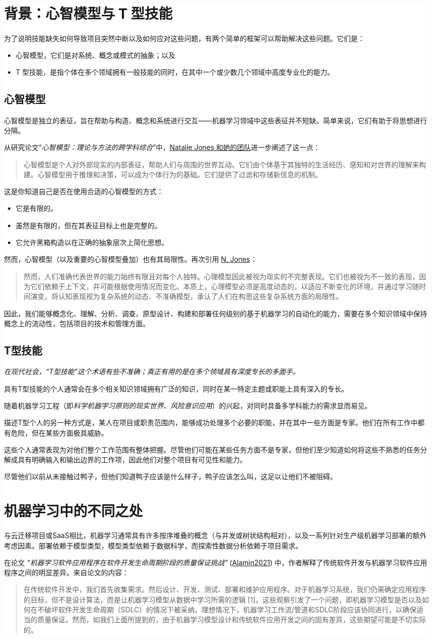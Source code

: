 # 背景：心智模型与 T 型技能

为了说明技能缺失如何导致项目突然中断以及如何应对这些问题，有两个简单的框架可以帮助解决这些问题。它们是：

+   心智模型，它们是对系统、概念或模式的抽象；以及

+   T 型技能，是指个体在多个领域拥有一般技能的同时，在其中一个或少数几个领域中高度专业化的能力。

## 心智模型

心智模型是独立的表征，旨在帮助与构造、概念和系统进行交互——机器学习领域中这些表征并不短缺。简单来说，它们有助于将思想进行分隔。

从研究论文“*心智模型：理论与方法的跨学科综合*”中，[Natalie Jones 和她的团队](https://www.jstor.org/stable/26268859#)进一步阐述了这一点：

> 心智模型是个人对外部现实的内部表征，帮助人们与周围的世界互动。它们由个体基于其独特的生活经历、感知和对世界的理解来构建。心智模型用于推理和决策，可以成为个体行为的基础。它们提供了过滤和存储新信息的机制。

这是你知道自己是否在使用合适的心智模型的方式：

+   它是有限的。

+   虽然是有限的，但在其表征目标上也是完整的。

+   它允许黑箱构造以在正确的抽象层次上简化思想。

然而，心智模型（以及重要的心智模型叠加）也有其局限性。再次引用 [N. Jones](https://www.jstor.org/stable/26268859#)：

> 然而，人们准确代表世界的能力始终有限且对每个人独特。心理模型因此被视为现实的不完整表现。它们也被视为不一致的表现，因为它们依赖于上下文，并可能根据使用情况而变化。本质上，心理模型必须是高度动态的，以适应不断变化的环境，并通过学习随时间演变。将认知表现视为复杂系统的动态、不准确模型，承认了人们在构思这些复杂系统方面的局限性。

因此，我们能够概念化、理解、分析、调查、原型设计、构建和部署任何级别的基于机器学习的自动化的能力，需要在多个知识领域中保持概念上的流动性，包括项目的技术和管理方面。

## T型技能

*在现代社会，“T型技能”这个术语有些不准确；真正有用的是在多个领域具有深度专长的多面手。*

具有T型技能的个人通常会在多个相关知识领域拥有广泛的知识，同时在某一特定主题或职能上具有深入的专长。

随着机器学习工程（即*科学机器学习原则的现实世界、风险意识应用*）的兴起，对同时具备多学科能力的需求显而易见。

描述T型个人的另一种方式是，某人在项目或职责范围内，能够成功处理多个必要的职能，并在其中一些方面是专家。他们在所有工作中都有危险，但在某些方面极具威胁。

这些个人通常表现为对他们整个工作范围有整体把握。尽管他们可能在某些任务方面不是专家，但他们至少知道如何将这些不熟悉的任务分解成具有明确输入和输出边界的工作项，因此他们对整个项目有可见性和能力。

尽管他们以前从未接触过鸭子，但他们知道鸭子应该是什么样子，鸭子应该怎么叫，这足以让他们不被阻碍。

# 机器学习中的不同之处

与云迁移项目或SaaS相比，机器学习通常具有许多按序堆叠的概念（与并发或树状结构相对），以及一系列针对生产级机器学习部署的额外考虑因素。部署依赖于模型类型，模型类型依赖于数据科学，而探索性数据分析依赖于项目需求。

在论文 *“机器学习软件应用程序在软件开发生命周期阶段的质量保证挑战”* ([Alamin2021](https://arxiv.org/abs/2105.01195)) 中，作者解释了传统软件开发与机器学习软件应用程序之间的明显差异。来自论文的内容：

> 在传统软件开发中，我们首先收集需求。然后设计、开发、测试、部署和维护应用程序。对于机器学习系统，我们仍需确定应用程序的目标，但不是设计算法，而是让机器学习模型从数据中学习所需的逻辑 [1]。这些观察引发了一个问题，即机器学习模型是否以及如何在不破坏软件开发生命周期（SDLC）的情况下被采纳。理想情况下，机器学习工作流/管道和SDLC阶段应该协同进行，以确保适当的质量保证。然而，如我们上面所提到的，由于机器学习模型设计和传统软件应用开发之间的固有差异，这些期望可能是不切实际的。
